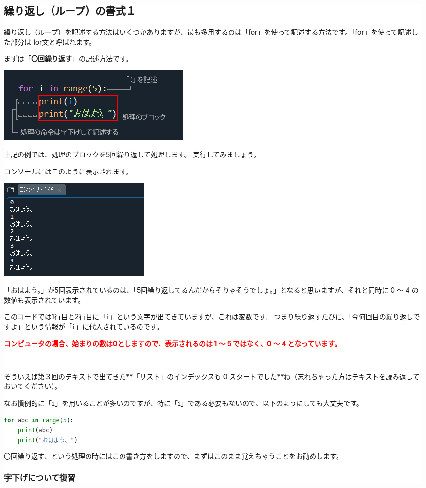 

## 繰り返し（ループ）の書式１

繰り返し（ループ）を記述する方法はいくつかありますが、最も多用するのは「for」を使って記述する方法です。「for」を使って記述した部分は for文と呼ばれます。

まずは「**〇回繰り返す**」の記述方法です。

![img](assets/image17.png)

上記の例では、処理のブロックを5回繰り返して処理します。
実行してみましょう。

コンソールにはこのように表示されます。

![img](assets/image24.png)

「おはよう。」が5回表示されているのは、「5回繰り返してるんだからそりゃそうでしょ。」となると思いますが、それと同時に 0 ～ 4 の数値も表示されています。

このコードでは1行目と2行目に「`i`」という文字が出てきていますが、これは変数です。
つまり繰り返すたびに、「今何回目の繰り返しですよ」という情報が「`i`」に代入されているのです。

<p style="color:#ff0000"><b>コンピュータの場合、始まりの数は0としますので、表示されるのは 1 ～ 5 ではなく、0 ～ 4 となっています。</b></p>

　

そういえば第３回のテキストで出てきた**「リスト」のインデックスも 0 スタートでした**ね（忘れちゃった方はテキストを読み返しておいてください）。

なお慣例的に「`i`」を用いることが多いのですが、特に「`i`」である必要もないので、以下のようにしても大丈夫です。

```python
for abc in range(5):
    print(abc)
    print("おはよう。")
```

〇回繰り返す、という処理の時にはこの書き方をしますので、まずはこのまま覚えちゃうことをお勧めします。



### 字下げについて復習
